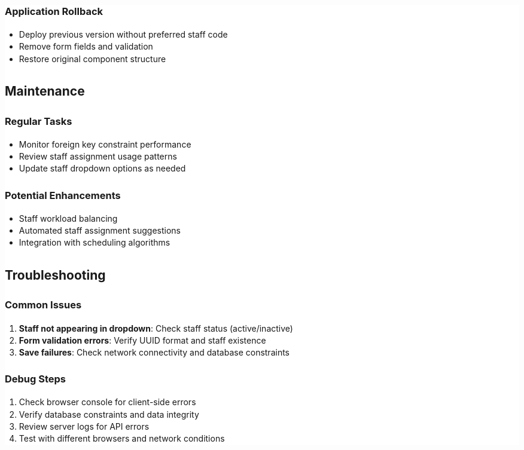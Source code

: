 ### Application Rollback
- Deploy previous version without preferred staff code
- Remove form fields and validation
- Restore original component structure

## Maintenance

### Regular Tasks
- Monitor foreign key constraint performance
- Review staff assignment usage patterns
- Update staff dropdown options as needed

### Potential Enhancements
- Staff workload balancing
- Automated staff assignment suggestions
- Integration with scheduling algorithms

## Troubleshooting

### Common Issues
1. **Staff not appearing in dropdown**: Check staff status (active/inactive)
2. **Form validation errors**: Verify UUID format and staff existence
3. **Save failures**: Check network connectivity and database constraints

### Debug Steps
1. Check browser console for client-side errors
2. Verify database constraints and data integrity
3. Review server logs for API errors
4. Test with different browsers and network conditions
